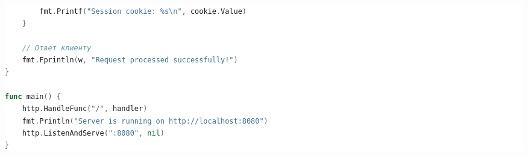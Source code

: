 ```go
        fmt.Printf("Session cookie: %s\n", cookie.Value)
    }

    // Ответ клиенту
    fmt.Fprintln(w, "Request processed successfully!")
}

func main() {
    http.HandleFunc("/", handler)
    fmt.Println("Server is running on http://localhost:8080")
    http.ListenAndServe(":8080", nil)
}
```

